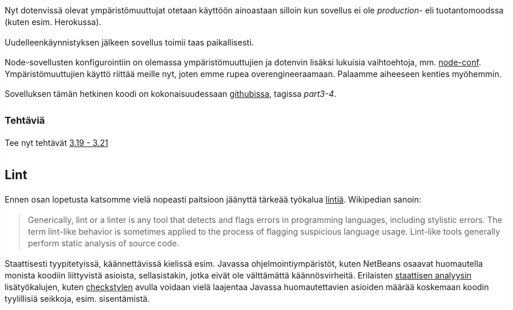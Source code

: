 Nyt dotenvissä olevat ympäristömuuttujat otetaan käyttöön ainoastaan silloin kun sovellus ei ole _production_- eli tuotantomoodssa (kuten esim. Herokussa).

Uudelleenkäynnistyksen jälkeen sovellus toimii taas paikallisesti.

Node-sovellusten konfigurointiin on olemassa ympäristömuuttujien ja dotenvin lisäksi lukuisia vaihtoehtoja, mm. [node-conf](https://github.com/lorenwest/node-config). Ympäristömuuttujien käyttö riittää meille nyt, joten emme rupea overengineeraamaan. Palaamme aiheeseen kenties myöhemmin.

Sovelluksen tämän hetkinen koodi on kokonaisuudessaan [githubissa](https://github.com/FullStack-HY/part3-notes-backend/tree/part3-4), tagissa _part3-4_.

### Tehtäviä

Tee nyt tehtävät [3.19 - 3.21](/tehtavat#loppuhuipennus)

## Lint

Ennen osan lopetusta katsomme vielä nopeasti paitsioon jäänyttä tärkeää työkalua [lintiä](https://en.wikipedia.org/wiki/Lint_(software)). Wikipedian sanoin:

> Generically, lint or a linter is any tool that detects and flags errors in programming languages, including stylistic errors. The term lint-like behavior is sometimes applied to the process of flagging suspicious language usage. Lint-like tools generally perform static analysis of source code.

Staattisesti tyypitetyissä, käännettävissä kielissä esim. Javassa ohjelmointiympäristöt, kuten NetBeans osaavat huomautella monista koodiin liittyvistä asioista, sellasistakin, jotka eivät ole välttämättä käännösvirheitä. Erilaisten [staattisen analyysin](https://en.wikipedia.org/wiki/Static_program_analysis) lisätyökalujen, kuten [checkstylen](http://checkstyle.sourceforge.net/) avulla voidaan vielä laajentaa Javassa huomautettavien asioiden määrää koskemaan koodin tyylillisiä seikkoja, esim. sisentämistä.

